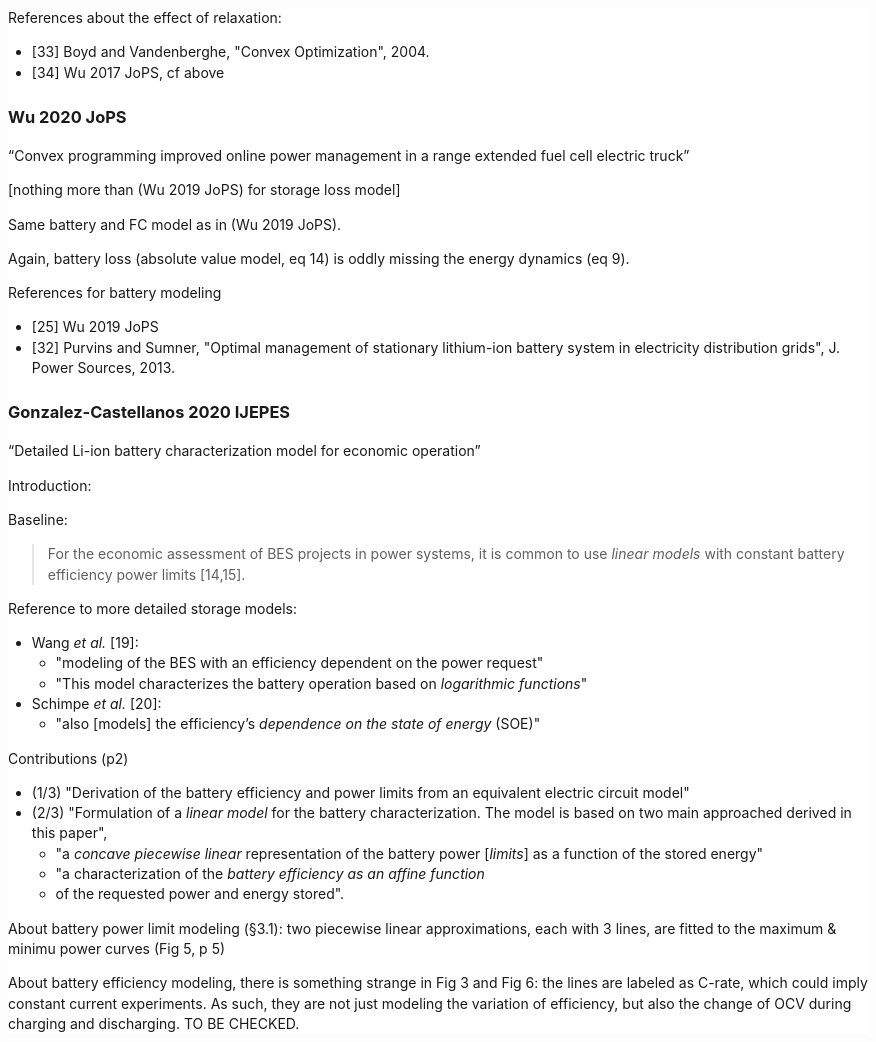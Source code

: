 References about the effect of relaxation:
- [33] Boyd and Vandenberghe, "Convex Optimization", 2004.
- [34] Wu 2017 JoPS, cf above

### Wu 2020 JoPS

“Convex programming improved online power management in a range extended fuel cell electric truck”

[nothing more than (Wu 2019 JoPS) for storage loss model]

Same battery and FC model as in (Wu 2019 JoPS).

Again, battery loss (absolute value model, eq 14) is oddly missing the energy dynamics (eq 9).

References for battery modeling
- [25] Wu 2019 JoPS
- [32] Purvins and Sumner, "Optimal management of stationary lithium-ion battery
system in electricity distribution grids", J. Power Sources, 2013.

### Gonzalez-Castellanos 2020 IJEPES

“Detailed Li-ion battery characterization model for economic operation”

Introduction:

Baseline:
> For the economic assessment of BES projects in power systems,
> it is common to use _linear models_ with constant battery efficiency
> power limits [14,15].

Reference to more detailed storage models:
- Wang _et al._ [19]:
  - "modeling of the BES with an efficiency dependent on the power request"
  - "This model characterizes the battery operation based on _logarithmic functions_"
- Schimpe _et al._ [20]:
  - "also [models] the efficiency’s _dependence on the state of energy_ (SOE)"

Contributions (p2)
- (1/3) "Derivation of the battery efficiency and power limits from an
   equivalent electric circuit model"
- (2/3) "Formulation of a _linear model_ for the battery characterization.
  The model is based on two main approached derived in this paper",
  - "a _concave piecewise linear_ representation of the battery power [_limits_] as a
    function of the stored energy"
  - "a characterization of the _battery efficiency as an affine function_
  - of the requested power and energy stored".

About battery power limit modeling (§3.1):
two piecewise linear approximations, each with 3 lines,
are fitted to the maximum & minimu power curves (Fig 5, p 5)

About battery efficiency modeling, there is something strange in Fig 3 and Fig 6: the lines are labeled as C-rate, which could imply constant current experiments. As such, they are not just modeling the variation of efficiency, but also the change of OCV during charging and discharging. TO BE CHECKED.
